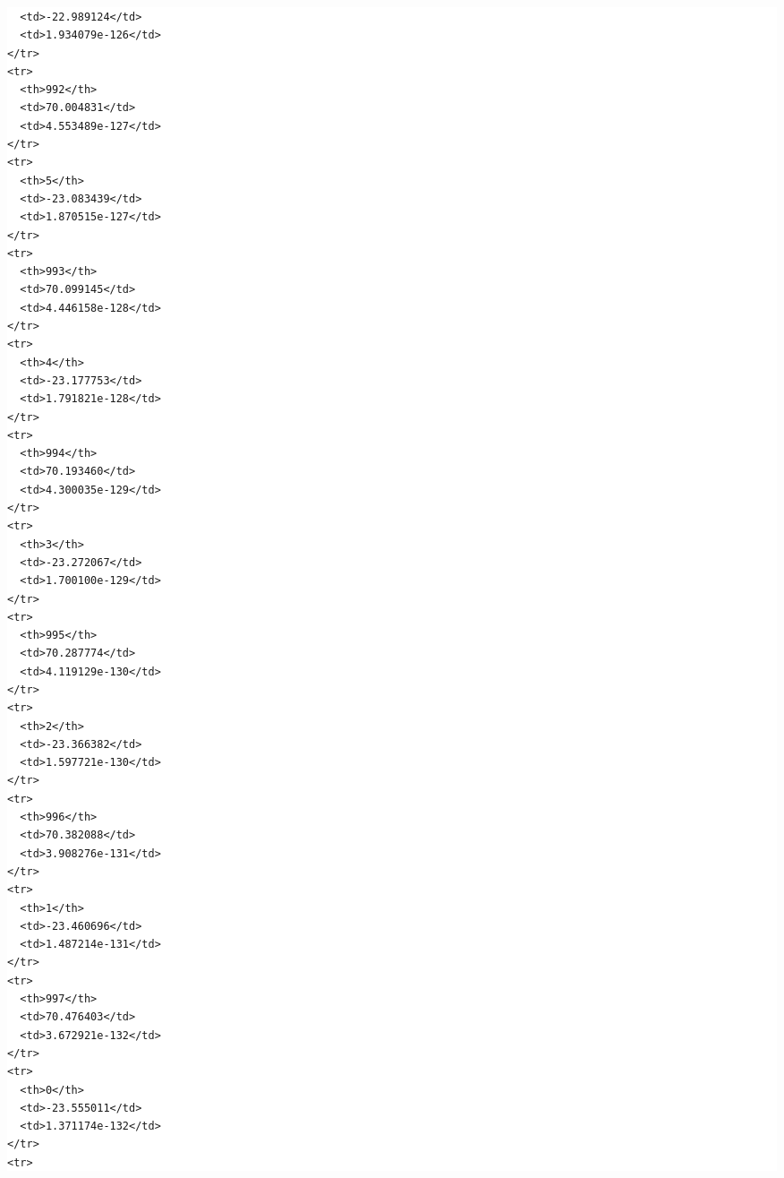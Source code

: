       <td>-22.989124</td>
      <td>1.934079e-126</td>
    </tr>
    <tr>
      <th>992</th>
      <td>70.004831</td>
      <td>4.553489e-127</td>
    </tr>
    <tr>
      <th>5</th>
      <td>-23.083439</td>
      <td>1.870515e-127</td>
    </tr>
    <tr>
      <th>993</th>
      <td>70.099145</td>
      <td>4.446158e-128</td>
    </tr>
    <tr>
      <th>4</th>
      <td>-23.177753</td>
      <td>1.791821e-128</td>
    </tr>
    <tr>
      <th>994</th>
      <td>70.193460</td>
      <td>4.300035e-129</td>
    </tr>
    <tr>
      <th>3</th>
      <td>-23.272067</td>
      <td>1.700100e-129</td>
    </tr>
    <tr>
      <th>995</th>
      <td>70.287774</td>
      <td>4.119129e-130</td>
    </tr>
    <tr>
      <th>2</th>
      <td>-23.366382</td>
      <td>1.597721e-130</td>
    </tr>
    <tr>
      <th>996</th>
      <td>70.382088</td>
      <td>3.908276e-131</td>
    </tr>
    <tr>
      <th>1</th>
      <td>-23.460696</td>
      <td>1.487214e-131</td>
    </tr>
    <tr>
      <th>997</th>
      <td>70.476403</td>
      <td>3.672921e-132</td>
    </tr>
    <tr>
      <th>0</th>
      <td>-23.555011</td>
      <td>1.371174e-132</td>
    </tr>
    <tr>
